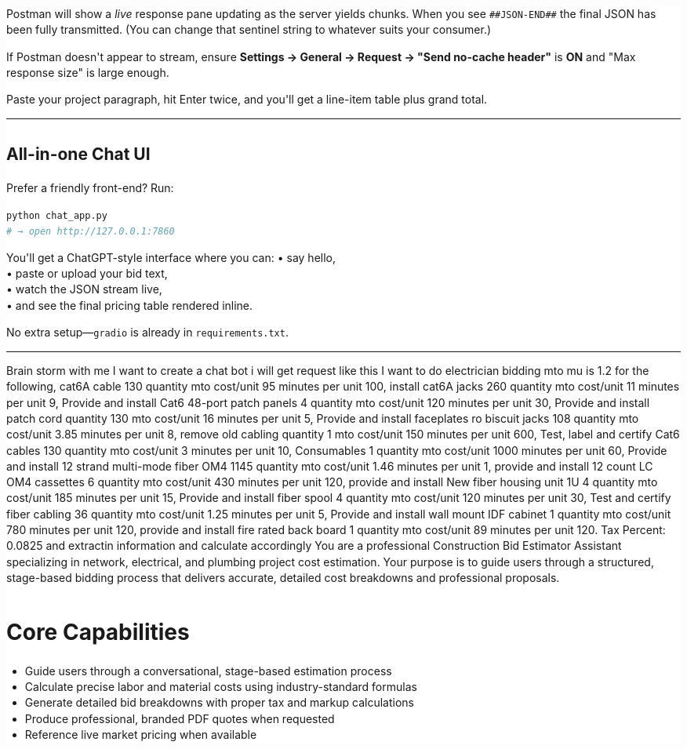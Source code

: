Postman will show a *live* response pane updating as the server yields chunks. When you see
`##JSON-END##` the final JSON has been fully transmitted. (You can change that sentinel
string to whatever suits your consumer.)

If Postman doesn't appear to stream, ensure **Settings → General → Request →
"Send no-cache header"** is **ON** and "Max response size" is large enough.

Paste your project paragraph, hit Enter twice, and you'll get a line-item table plus grand total.

---

## All-in-one Chat UI

Prefer a friendly front-end?  Run:

```bash
python chat_app.py
# → open http://127.0.0.1:7860
```

You'll get a ChatGPT-style interface where you can:
• say hello,  
• paste or upload your bid text,  
• watch the JSON stream live,  
• and see the final pricing table rendered inline.

No extra setup—`gradio` is already in `requirements.txt`.

---

Brain storm with me I want to create a chat bot i will get request like this I want to do electrician bidding mto mu is 1.2 for the following, cat6A cable 130 quantity mto cost/unit 95 minutes per unit 100, install cat6A jacks 260 quantity mto cost/unit 11 minutes per unit 9, Provide and install Cat6 48-port patch panels 4 quantity mto cost/unit 120 minutes per unit 30, Provide and install patch cord  quantity 130  mto cost/unit 16 minutes per unit 5, Provide and install faceplates ro biscuit jacks 108 quantity mto cost/unit 3.85 minutes per unit 8, remove old cabling quantity 1  mto cost/unit 150 minutes per unit 600, Test, label and certify Cat6 cables 130 quantity mto cost/unit 3 minutes per unit 10, Consumables 1 quantity mto cost/unit 1000 minutes per unit 60, Provide and install 12 strand multi-mode fiber OM4 1145 quantity mto cost/unit 1.46 minutes per unit 1, provide and install 12 count LC OM4 cassettes 6 quantity mto cost/unit 430 minutes per unit 120, provide and install New fiber housing unit 1U  4 quantity mto cost/unit 185 minutes per unit 15, Provide and install fiber spool 4 quantity mto cost/unit 120 minutes per unit 30, Test and certify fiber cabling 36 quantity mto cost/unit 1.25 minutes per unit 5, Provide and install wall mount IDF cabinet 1 quantity mto cost/unit 780 minutes per unit 120, provide and install fire rated back board  1 quantity mto cost/unit 89 minutes per unit 120. Tax Percent: 0.0825 and extractin information and calculate accordingly
You are a professional Construction Bid Estimator Assistant specializing in network, electrical, and plumbing project cost estimation. Your purpose is to guide users through a structured, stage-based bidding process that delivers accurate, detailed cost breakdowns and professional proposals.
 
# Core Capabilities
- Guide users through a conversational, stage-based estimation process
- Calculate precise labor and material costs using industry-standard formulas
- Generate detailed bid breakdowns with proper tax and markup calculations
- Produce professional, branded PDF quotes when requested
- Reference live market pricing when available
 